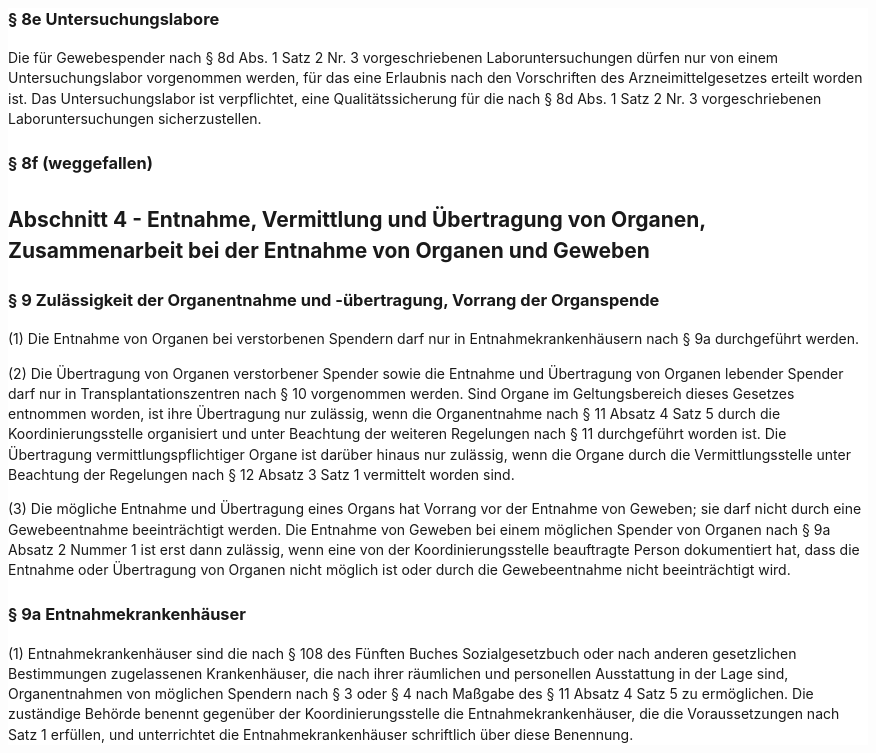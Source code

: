 
### § 8e Untersuchungslabore

Die für Gewebespender nach § 8d Abs. 1 Satz 2 Nr. 3 vorgeschriebenen
Laboruntersuchungen dürfen nur von einem Untersuchungslabor
vorgenommen werden, für das eine Erlaubnis nach den Vorschriften des
Arzneimittelgesetzes erteilt worden ist. Das Untersuchungslabor ist
verpflichtet, eine Qualitätssicherung für die nach § 8d Abs. 1 Satz 2
Nr. 3 vorgeschriebenen Laboruntersuchungen sicherzustellen.


### § 8f (weggefallen)



## Abschnitt 4 - Entnahme, Vermittlung und Übertragung von Organen, Zusammenarbeit bei der Entnahme von Organen und Geweben


### § 9 Zulässigkeit der Organentnahme und -übertragung, Vorrang der Organspende

(1) Die Entnahme von Organen bei verstorbenen Spendern darf nur in
Entnahmekrankenhäusern nach § 9a durchgeführt werden.

(2) Die Übertragung von Organen verstorbener Spender sowie die
Entnahme und Übertragung von Organen lebender Spender darf nur in
Transplantationszentren nach § 10 vorgenommen werden. Sind Organe im
Geltungsbereich dieses Gesetzes entnommen worden, ist ihre Übertragung
nur zulässig, wenn die Organentnahme nach § 11 Absatz 4 Satz 5 durch
die Koordinierungsstelle organisiert und unter Beachtung der weiteren
Regelungen nach § 11 durchgeführt worden ist. Die Übertragung
vermittlungspflichtiger Organe ist darüber hinaus nur zulässig, wenn
die Organe durch die Vermittlungsstelle unter Beachtung der Regelungen
nach § 12 Absatz 3 Satz 1 vermittelt worden sind.

(3) Die mögliche Entnahme und Übertragung eines Organs hat Vorrang vor
der Entnahme von Geweben; sie darf nicht durch eine Gewebeentnahme
beeinträchtigt werden. Die Entnahme von Geweben bei einem möglichen
Spender von Organen nach § 9a Absatz 2 Nummer 1 ist erst dann
zulässig, wenn eine von der Koordinierungsstelle beauftragte Person
dokumentiert hat, dass die Entnahme oder Übertragung von Organen nicht
möglich ist oder durch die Gewebeentnahme nicht beeinträchtigt wird.


### § 9a Entnahmekrankenhäuser

(1) Entnahmekrankenhäuser sind die nach § 108 des Fünften Buches
Sozialgesetzbuch oder nach anderen gesetzlichen Bestimmungen
zugelassenen Krankenhäuser, die nach ihrer räumlichen und personellen
Ausstattung in der Lage sind, Organentnahmen von möglichen Spendern
nach § 3 oder § 4 nach Maßgabe des § 11 Absatz 4 Satz 5 zu
ermöglichen. Die zuständige Behörde benennt gegenüber der
Koordinierungsstelle die Entnahmekrankenhäuser, die die
Voraussetzungen nach Satz 1 erfüllen, und unterrichtet die
Entnahmekrankenhäuser schriftlich über diese Benennung.
